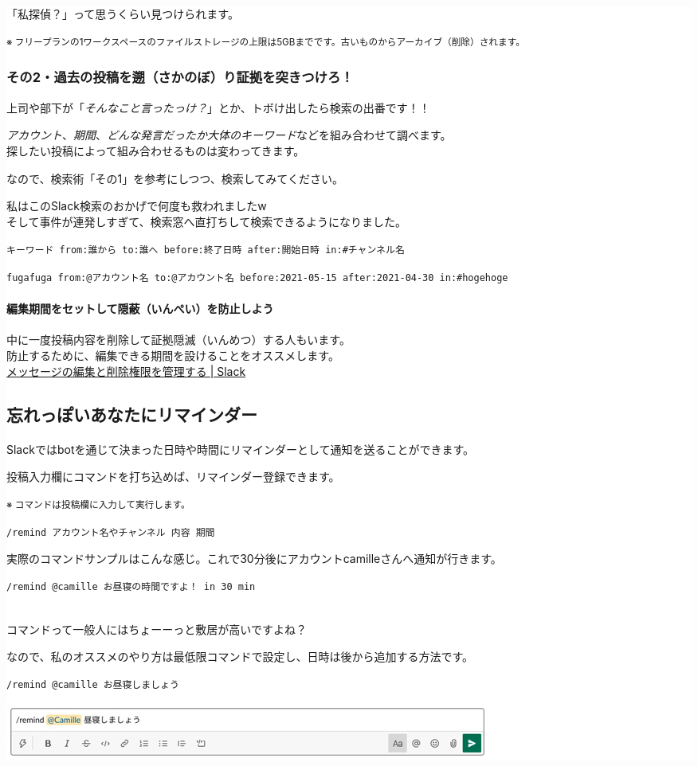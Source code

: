 「私探偵？」って思うくらい見つけられます。

<small>※ フリープランの1ワークスペースのファイルストレージの上限は5GBまでです。古いものからアーカイブ（削除）されます。</small>

### その2・過去の投稿を遡（さかのぼ）り証拠を突きつけろ！
上司や部下が「*そんなこと言ったっけ？*」とか、トボけ出したら検索の出番です！！

<msg txt="言った言わないで揉めるのが一番イヤ！<br>証拠さえ見つかれば「あなたがこう言ったんでしょ？」が確実に突きつけることができます。"></msg>

*アカウント*、*期間*、*どんな発言だったか大体のキーワード*などを組み合わせて調べます。<br>探したい投稿によって組み合わせるものは変わってきます。

なので、検索術「その1」を参考にしつつ、検索してみてください。

私はこのSlack検索のおかげで何度も救われましたw<br>
そして事件が連発しすぎて、検索窓へ直打ちして検索できるようになりました。

```
キーワード from:誰から to:誰へ before:終了日時 after:開始日時 in:#チャンネル名
```

```
fugafuga from:@アカウント名 to:@アカウント名 before:2021-05-15 after:2021-04-30 in:#hogehoge
```

<div class="box">
  <h4>編集期間をセットして隠蔽（いんぺい）を防止しよう</h4>
  中に一度投稿内容を削除して証拠隠滅（いんめつ）する人もいます。<br>防止するために、編集できる期間を設けることをオススメします。<br>
  <a href="https://slack.com/intl/ja-jp/help/articles/115004868646-%E3%83%A1%E3%83%83%E3%82%BB%E3%83%BC%E3%82%B8%E3%81%AE%E7%B7%A8%E9%9B%86%E3%81%A8%E5%89%8A%E9%99%A4%E6%A8%A9%E9%99%90%E3%82%92%E7%AE%A1%E7%90%86%E3%81%99%E3%82%8B-" target="_blank" rel="noopener">メッセージの編集と削除権限を管理する | Slack</a>
</div>

## 忘れっぽいあなたにリマインダー
Slackではbotを通じて決まった日時や時間にリマインダーとして通知を送ることができます。

<msg txt="昨日の晩ご飯も思い出せないのに、<br>2週間先に思い出せるワケないですw（個人の意見です）"></msg>

投稿入力欄にコマンドを打ち込めば、リマインダー登録できます。

<small>※ コマンドは投稿欄に入力して実行します。</small>

```
/remind アカウント名やチャンネル 内容 期間
```
実際のコマンドサンプルはこんな感じ。これで30分後にアカウントcamilleさんへ通知が行きます。
```
/remind @camille お昼寝の時間ですよ！ in 30 min
```

<br>コマンドって一般人にはちょーーっと敷居が高いですよね？

なので、私のオススメのやり方は最低限コマンドで設定し、日時は後から追加する方法です。

```
/remind @camille お昼寝しましょう
```
![時間帯や曜日でミュート](./images/2021/05/entry460-22.jpg)
